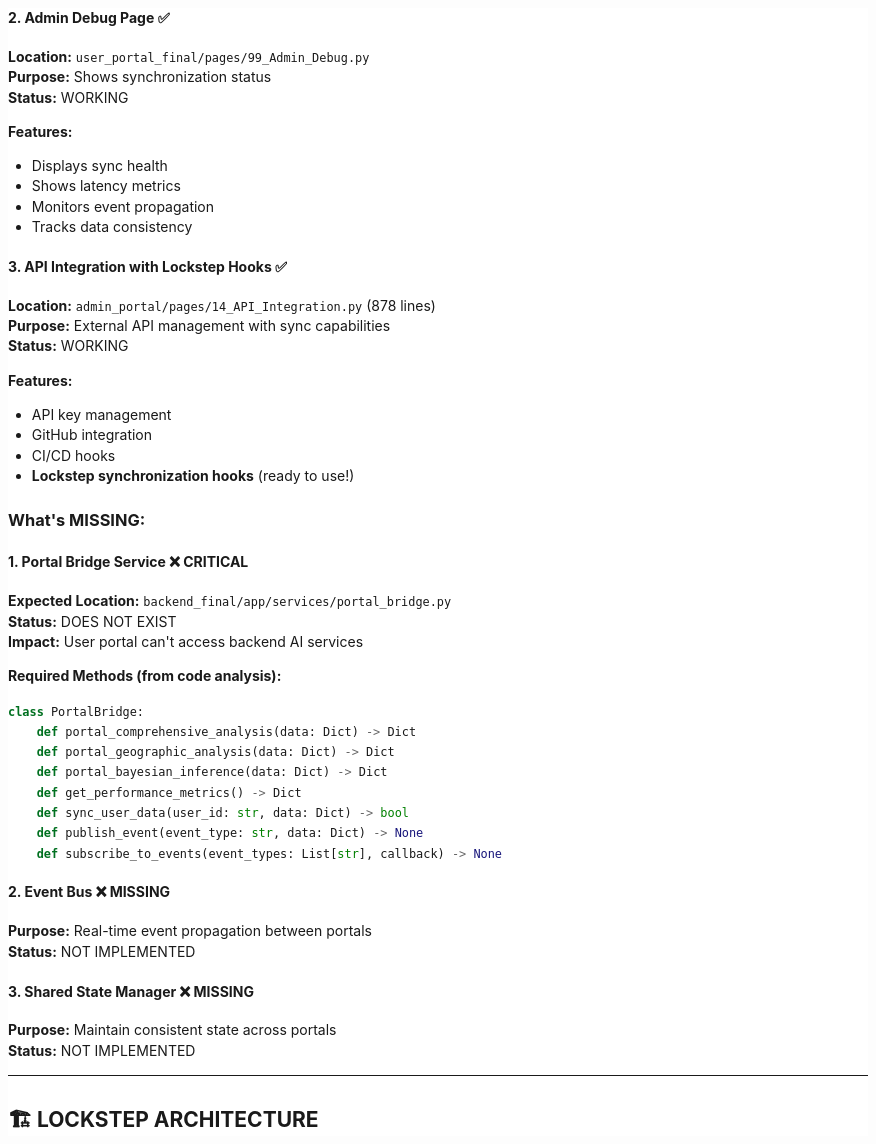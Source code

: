#### 2. **Admin Debug Page** ✅
**Location:** `user_portal_final/pages/99_Admin_Debug.py`  
**Purpose:** Shows synchronization status  
**Status:** WORKING

**Features:**
- Displays sync health
- Shows latency metrics
- Monitors event propagation
- Tracks data consistency

#### 3. **API Integration with Lockstep Hooks** ✅
**Location:** `admin_portal/pages/14_API_Integration.py` (878 lines)  
**Purpose:** External API management with sync capabilities  
**Status:** WORKING

**Features:**
- API key management
- GitHub integration
- CI/CD hooks
- **Lockstep synchronization hooks** (ready to use!)

### **What's MISSING:**

#### 1. **Portal Bridge Service** ❌ CRITICAL
**Expected Location:** `backend_final/app/services/portal_bridge.py`  
**Status:** DOES NOT EXIST  
**Impact:** User portal can't access backend AI services

**Required Methods (from code analysis):**
```python
class PortalBridge:
    def portal_comprehensive_analysis(data: Dict) -> Dict
    def portal_geographic_analysis(data: Dict) -> Dict
    def portal_bayesian_inference(data: Dict) -> Dict
    def get_performance_metrics() -> Dict
    def sync_user_data(user_id: str, data: Dict) -> bool
    def publish_event(event_type: str, data: Dict) -> None
    def subscribe_to_events(event_types: List[str], callback) -> None
```

#### 2. **Event Bus** ❌ MISSING
**Purpose:** Real-time event propagation between portals  
**Status:** NOT IMPLEMENTED

#### 3. **Shared State Manager** ❌ MISSING
**Purpose:** Maintain consistent state across portals  
**Status:** NOT IMPLEMENTED

---

## 🏗️ LOCKSTEP ARCHITECTURE
